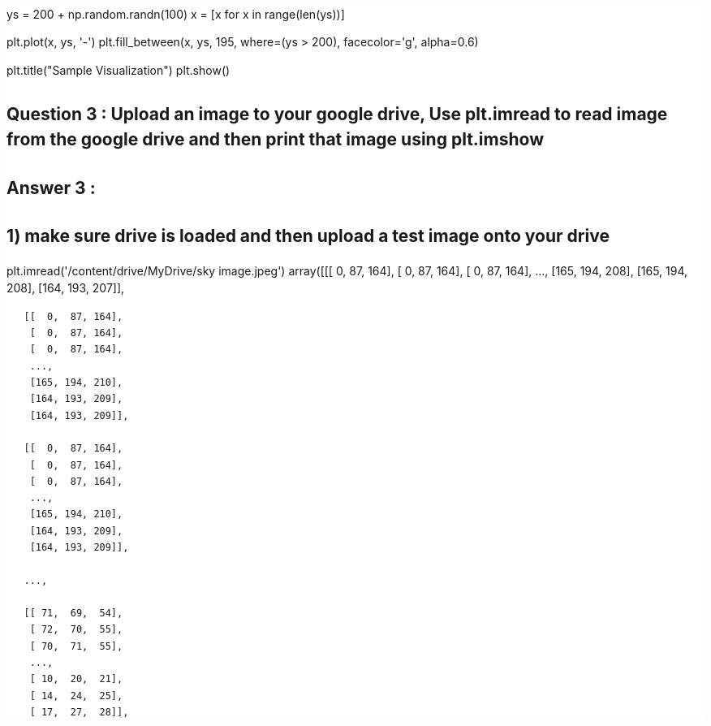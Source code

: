 ys = 200 + np.random.randn(100)
x = [x for x in range(len(ys))]

plt.plot(x, ys, '-')
plt.fill_between(x, ys, 195, where=(ys > 200), facecolor='g', alpha=0.6)

plt.title("Sample Visualization")
plt.show()

## Question 3 : Upload an image to your google drive, Use plt.imread to read image from the google drive and then print that image using plt.imshow


## Answer 3 : 

## 1) make sure drive is loaded and then upload a test image onto your drive
plt.imread('/content/drive/MyDrive/sky image.jpeg')
array([[[  0,  87, 164],
        [  0,  87, 164],
        [  0,  87, 164],
        ...,
        [165, 194, 208],
        [165, 194, 208],
        [164, 193, 207]],

       [[  0,  87, 164],
        [  0,  87, 164],
        [  0,  87, 164],
        ...,
        [165, 194, 210],
        [164, 193, 209],
        [164, 193, 209]],

       [[  0,  87, 164],
        [  0,  87, 164],
        [  0,  87, 164],
        ...,
        [165, 194, 210],
        [164, 193, 209],
        [164, 193, 209]],

       ...,

       [[ 71,  69,  54],
        [ 72,  70,  55],
        [ 70,  71,  55],
        ...,
        [ 10,  20,  21],
        [ 14,  24,  25],
        [ 17,  27,  28]],
